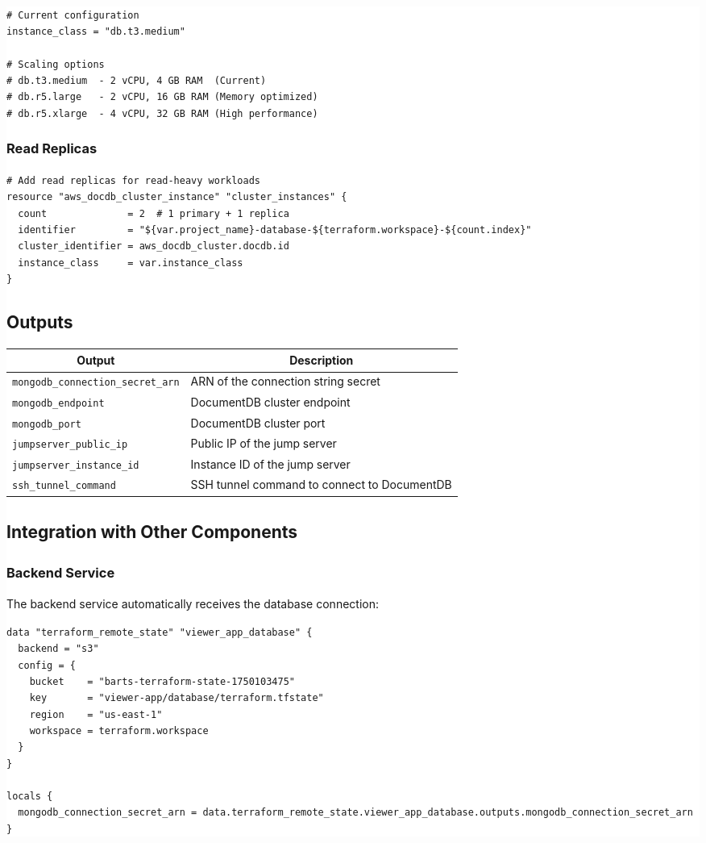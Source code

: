 ```hcl
# Current configuration
instance_class = "db.t3.medium"

# Scaling options
# db.t3.medium  - 2 vCPU, 4 GB RAM  (Current)
# db.r5.large   - 2 vCPU, 16 GB RAM (Memory optimized)
# db.r5.xlarge  - 4 vCPU, 32 GB RAM (High performance)
```

### Read Replicas

```hcl
# Add read replicas for read-heavy workloads
resource "aws_docdb_cluster_instance" "cluster_instances" {
  count              = 2  # 1 primary + 1 replica
  identifier         = "${var.project_name}-database-${terraform.workspace}-${count.index}"
  cluster_identifier = aws_docdb_cluster.docdb.id
  instance_class     = var.instance_class
}
```

## Outputs

| Output | Description |
|--------|-------------|
| `mongodb_connection_secret_arn` | ARN of the connection string secret |
| `mongodb_endpoint` | DocumentDB cluster endpoint |
| `mongodb_port` | DocumentDB cluster port |
| `jumpserver_public_ip` | Public IP of the jump server |
| `jumpserver_instance_id` | Instance ID of the jump server |
| `ssh_tunnel_command` | SSH tunnel command to connect to DocumentDB |

## Integration with Other Components

### Backend Service

The backend service automatically receives the database connection:

```hcl
data "terraform_remote_state" "viewer_app_database" {
  backend = "s3"
  config = {
    bucket    = "barts-terraform-state-1750103475"
    key       = "viewer-app/database/terraform.tfstate"
    region    = "us-east-1"
    workspace = terraform.workspace
  }
}

locals {
  mongodb_connection_secret_arn = data.terraform_remote_state.viewer_app_database.outputs.mongodb_connection_secret_arn
}
```
